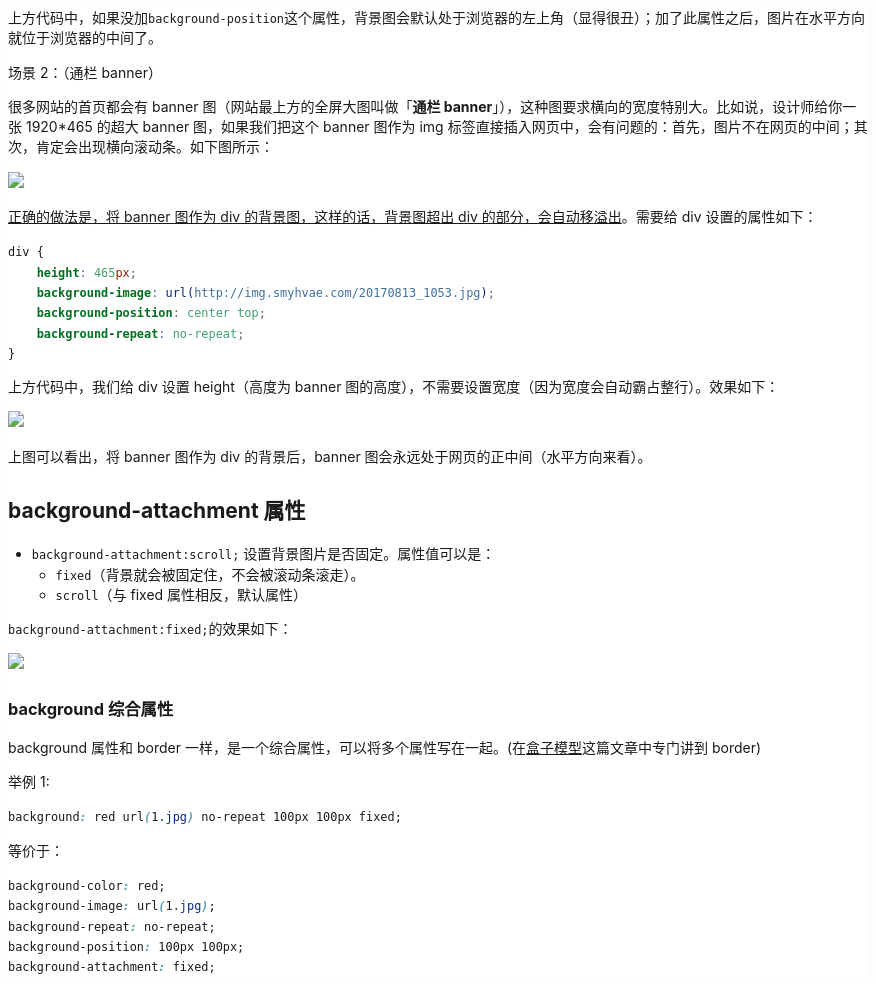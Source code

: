 上方代码中，如果没加`background-position`这个属性，背景图会默认处于浏览器的左上角（显得很丑）；加了此属性之后，图片在水平方向就位于浏览器的中间了。

场景 2：（通栏 banner）

很多网站的首页都会有 banner 图（网站最上方的全屏大图叫做「**通栏 banner**」），这种图要求横向的宽度特别大。比如说，设计师给你一张 1920\*465 的超大 banner 图，如果我们把这个 banner 图作为 img 标签直接插入网页中，会有问题的：首先，图片不在网页的中间；其次，肯定会出现横向滚动条。如下图所示：

![](http://img.smyhvae.com/20170813_1102.gif)

<u>正确的做法是，将 banner 图作为 div 的背景图，这样的话，背景图超出 div 的部分，会自动移溢出</u>。需要给 div 设置的属性如下：

```css
div {
	height: 465px;
	background-image: url(http://img.smyhvae.com/20170813_1053.jpg);
	background-position: center top;
	background-repeat: no-repeat;
}
```

上方代码中，我们给 div 设置 height（高度为 banner 图的高度），不需要设置宽度（因为宽度会自动霸占整行）。效果如下：

![](http://img.smyhvae.com/20170813_1119.gif)

上图可以看出，将 banner 图作为 div 的背景后，banner 图会永远处于网页的正中间（水平方向来看）。

## background-attachment 属性

- `background-attachment:scroll;` 设置背景图片是否固定。属性值可以是：
  - `fixed`（背景就会被固定住，不会被滚动条滚走）。
  - `scroll`（与 fixed 属性相反，默认属性）

`background-attachment:fixed;`的效果如下：

![](http://img.smyhvae.com/20170813_1158.gif)

### background 综合属性

background 属性和 border 一样，是一个综合属性，可以将多个属性写在一起。(在[盒子模型](http://www.cnblogs.com/smyhvae/p/7256371.html)这篇文章中专门讲到 border)

举例 1:

```css
background: red url(1.jpg) no-repeat 100px 100px fixed;
```

等价于：

```css
background-color: red;
background-image: url(1.jpg);
background-repeat: no-repeat;
background-position: 100px 100px;
background-attachment: fixed;
```
